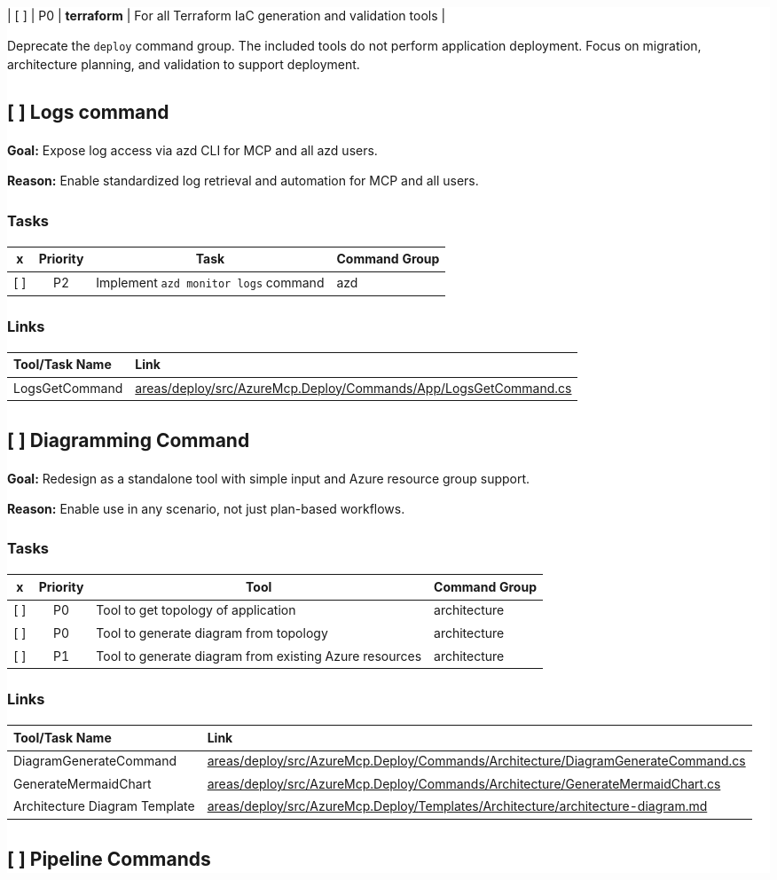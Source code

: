 | [ ] | P0       | **terraform**     | For all Terraform IaC generation and validation tools |

Deprecate the `deploy` command group. The included tools do not perform application deployment. Focus on migration, architecture planning, and validation to support deployment.

## [ ] Logs command

**Goal:** Expose log access via azd CLI for MCP and all azd users.

**Reason:** Enable standardized log retrieval and automation for MCP and all users.

### Tasks

|  x  | Priority | Task                                   | Command Group |
|:---:|:--------:|----------------------------------------|---------------|
| [ ] | P2       | Implement `azd monitor logs` command   | azd           |

### Links

| Tool/Task Name    | Link                                                                                                   |
|:------------------|:--------------------------------------------------------------------------------------------------------|
| LogsGetCommand    | [areas/deploy/src/AzureMcp.Deploy/Commands/App/LogsGetCommand.cs](areas/deploy/src/AzureMcp.Deploy/Commands/App/LogsGetCommand.cs) |

## [ ] Diagramming Command

**Goal:** Redesign as a standalone tool with simple input and Azure resource group support.

**Reason:** Enable use in any scenario, not just plan-based workflows.

### Tasks

|  x  | Priority | Tool                                                   | Command Group  |
|:---:|:--------:|--------------------------------------------------------|----------------|
| [ ] | P0       | Tool to get topology of application                    | architecture   |
| [ ] | P0       | Tool to generate diagram from topology                 | architecture   |
| [ ] | P1       | Tool to generate diagram from existing Azure resources | architecture   |

### Links

| Tool/Task Name                | Link                                                                                                                      |
|:------------------------------|:-------------------------------------------------------------------------------------------------------------------------|
| DiagramGenerateCommand        | [areas/deploy/src/AzureMcp.Deploy/Commands/Architecture/DiagramGenerateCommand.cs](areas/deploy/src/AzureMcp.Deploy/Commands/Architecture/DiagramGenerateCommand.cs) |
| GenerateMermaidChart          | [areas/deploy/src/AzureMcp.Deploy/Commands/Architecture/GenerateMermaidChart.cs](areas/deploy/src/AzureMcp.Deploy/Commands/Architecture/GenerateMermaidChart.cs)   |
| Architecture Diagram Template | [areas/deploy/src/AzureMcp.Deploy/Templates/Architecture/architecture-diagram.md](areas/deploy/src/AzureMcp.Deploy/Templates/Architecture/architecture-diagram.md)   |

## [ ] Pipeline Commands
